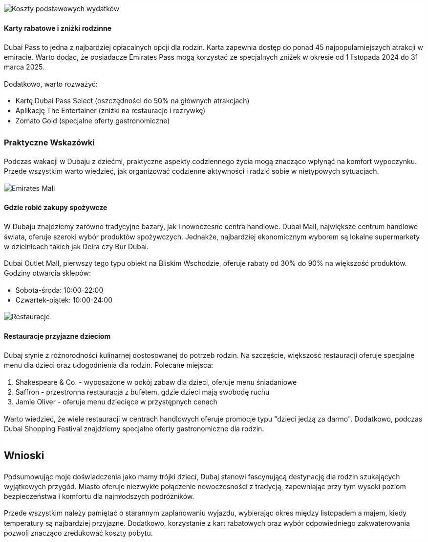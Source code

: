 ![Koszty podstawowych wydatków](/images/blog/dubaj-vs-polska.jpg)

#### Karty rabatowe i zniżki rodzinne
Dubai Pass to jedna z najbardziej opłacalnych opcji dla rodzin. Karta zapewnia dostęp do ponad 45 najpopularniejszych atrakcji w emiracie. Warto dodac, że posiadacze Emirates Pass mogą korzystać ze specjalnych zniżek w okresie od 1 listopada 2024 do 31 marca 2025.

Dodatkowo, warto rozważyć:

- Kartę Dubai Pass Select (oszczędności do 50% na głównych atrakcjach)
- Aplikację The Entertainer (zniżki na restauracje i rozrywkę)
- Zomato Gold (specjalne oferty gastronomiczne)

### Praktyczne Wskazówki
Podczas wakacji w Dubaju z dziećmi, praktyczne aspekty codziennego życia mogą znacząco wpłynąć na komfort wypoczynku. Przede wszystkim warto wiedzieć, jak organizować codzienne aktywności i radzić sobie w nietypowych sytuacjach.

![Emirates Mall](/images/mall-emirates.jpg)

#### Gdzie robić zakupy spożywcze
W Dubaju znajdziemy zarówno tradycyjne bazary, jak i nowoczesne centra handlowe. Dubai Mall, największe centrum handlowe świata, oferuje szeroki wybór produktów spożywczych. Jednakże, najbardziej ekonomicznym wyborem są lokalne supermarkety w dzielnicach takich jak Deira czy Bur Dubai.

Dubai Outlet Mall, pierwszy tego typu obiekt na Bliskim Wschodzie, oferuje rabaty od 30% do 90% na większość produktów. Godziny otwarcia sklepów:

- Sobota-środa: 10:00-22:00
- Czwartek-piątek: 10:00-24:00

![Restauracje](/images/blog/jedzenie.jpg)

#### Restauracje przyjazne dzieciom
Dubaj słynie z różnorodności kulinarnej dostosowanej do potrzeb rodzin. Na szczęście, większość restauracji oferuje specjalne menu dla dzieci oraz udogodnienia dla rodzin. Polecane miejsca:

1. Shakespeare & Co. - wyposażone w pokój zabaw dla dzieci, oferuje menu śniadaniowe
2. Saffron - przestronna restauracja z bufetem, gdzie dzieci mają swobodę ruchu
3. Jamie Oliver - oferuje menu dziecięce w przystępnych cenach

Warto wiedzieć, że wiele restauracji w centrach handlowych oferuje promocje typu "dzieci jedzą za darmo". Dodatkowo, podczas Dubai Shopping Festival znajdziemy specjalne oferty gastronomiczne dla rodzin.

## Wnioski
Podsumowując moje doświadczenia jako mamy trójki dzieci, Dubaj stanowi fascynującą destynację dla rodzin szukających wyjątkowych przygód. Miasto oferuje niezwykłe połączenie nowoczesności z tradycją, zapewniając przy tym wysoki poziom bezpieczeństwa i komfortu dla najmłodszych podróżników.

Przede wszystkim należy pamiętać o starannym zaplanowaniu wyjazdu, wybierając okres między listopadem a majem, kiedy temperatury są najbardziej przyjazne. Dodatkowo, korzystanie z kart rabatowych oraz wybór odpowiedniego zakwaterowania pozwoli znacząco zredukować koszty pobytu.
